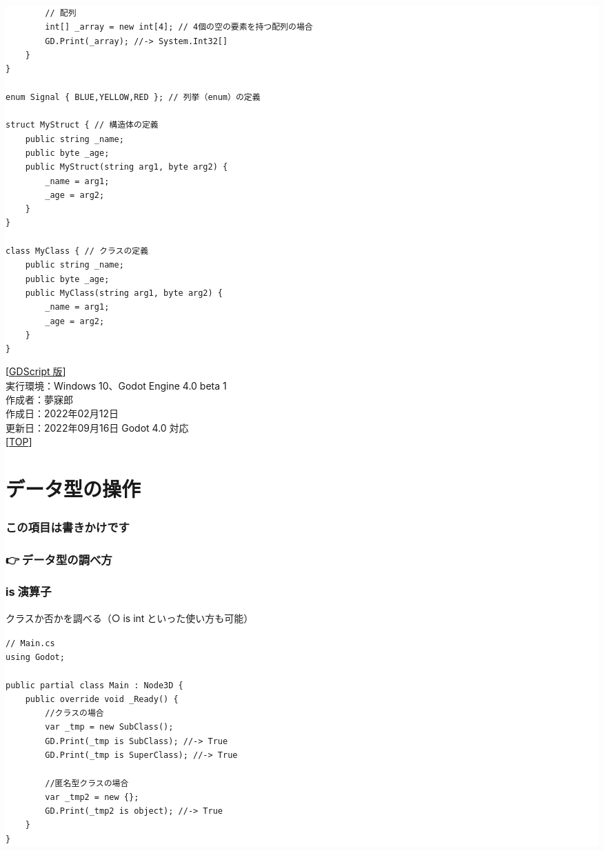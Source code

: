 ```CSharp
        // 配列
        int[] _array = new int[4]; // 4個の空の要素を持つ配列の場合
        GD.Print(_array); //-> System.Int32[]
    }
}

enum Signal { BLUE,YELLOW,RED }; // 列挙（enum）の定義

struct MyStruct { // 構造体の定義
    public string _name;
    public byte _age;
    public MyStruct(string arg1, byte arg2) {
        _name = arg1;
        _age = arg2;
    }
}

class MyClass { // クラスの定義
    public string _name;
    public byte _age;
    public MyClass(string arg1, byte arg2) {
        _name = arg1;
        _age = arg2;
    }
}
```

[[GDScript 版](https://github.com/mubirou/HelloWorld/blob/master/languages/GDScript/GDScript_reference.md#%E3%83%87%E3%83%BC%E3%82%BF%E5%9E%8B)]  
実行環境：Windows 10、Godot Engine 4.0 beta 1  
作成者：夢寐郎  
作成日：2022年02月12日  
更新日：2022年09月16日 Godot 4.0 対応  
[[TOP](#TOP)]


<a name="データ型の操作"></a>
# <b>データ型の操作</b>

### この項目は書きかけです

### 👉 データ型の調べ方

### is 演算子
クラスか否かを調べる（○ is int といった使い方も可能）  

```CSharp
// Main.cs
using Godot;

public partial class Main : Node3D {
    public override void _Ready() {
        //クラスの場合
        var _tmp = new SubClass();
        GD.Print(_tmp is SubClass); //-> True
        GD.Print(_tmp is SuperClass); //-> True

        //匿名型クラスの場合
        var _tmp2 = new {};
        GD.Print(_tmp2 is object); //-> True
    }
}

```